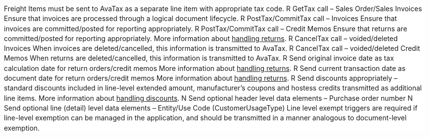 <td valign="top">Freight Items must be sent to AvaTax as a separate line item with appropriate tax code.</td>
</tr>
<tr>
<td valign="top">R</td>
<td valign="top">GetTax call – Sales Order/Sales Invoices</td>
<td valign="top">Ensure that invoices are processed through a logical document lifecycle.</td>
</tr>
<tr>
<td valign="top">R</td>
<td valign="top">PostTax/CommitTax call – Invoices</td>
<td valign="top">Ensure that invoices are committed/posted for reporting appropriately.</td>
</tr>
<tr>
<td valign="top">R</td>
<td valign="top">PostTax/CommitTax call – Credit Memos</td>
<td valign="top">Ensure that returns are committed/posted for reporting appropriately.
More information about <a title="handling returns" href="/avatax/handling-return-invoices" target="_blank">handling returns</a>.</td>
</tr>
<tr>
<td valign="top">R</td>
<td valign="top">CancelTax call – voided/deleted Invoices</td>
<td valign="top">When invoices are deleted/cancelled, this information is transmitted to AvaTax.</td>
</tr>
<tr>
<td valign="top">R</td>
<td valign="top">CancelTax call – voided/deleted Credit Memos</td>
<td valign="top">When returns are deleted/cancelled, this information is transmitted to AvaTax.</td>
</tr>
<tr>
<td valign="top">R</td>
<td valign="top">Send original invoice date as tax calculation date for return orders/credit memos</td>
<td valign="top">More information about <a title="handling returns" href="/avatax/handling-return-invoices" target="_blank">handling returns</a>.</td>
</tr>
<tr>
<td valign="top">R</td>
<td valign="top">Send current transaction date as document date for return orders/credit memos</td>
<td valign="top">More information about <a title="handling returns" href="/avatax/handling-return-invoices" target="_blank">handling returns</a>.</td>
</tr>
<tr>
<td valign="top">R</td>
<td valign="top">Send discounts appropriately – standard discounts included in line-level extended amount, manufacturer’s coupons and hostess credits transmitted as additional line items.</td>
<td valign="top">More information about <a title="More information about handling discounts." href="https://community.avalara.com/avalara/topics/how_are_discounts_handled" target="_blank">handling discounts</a>.</td>
</tr>
<tr>
<td valign="top">N</td>
<td valign="top">Send optional header level data elements – Purchase order number</td>
<td valign="top"></td>
</tr>
<tr>
<td valign="top">N</td>
<td valign="top">Send optional line (detail) level data elements – Entity/Use Code (CustomerUsageType)</td>
<td valign="top">Line level exempt triggers are required if line-level exemption can be managed in the application, and should be transmitted in a manner analogous to document-level exemption.</td>